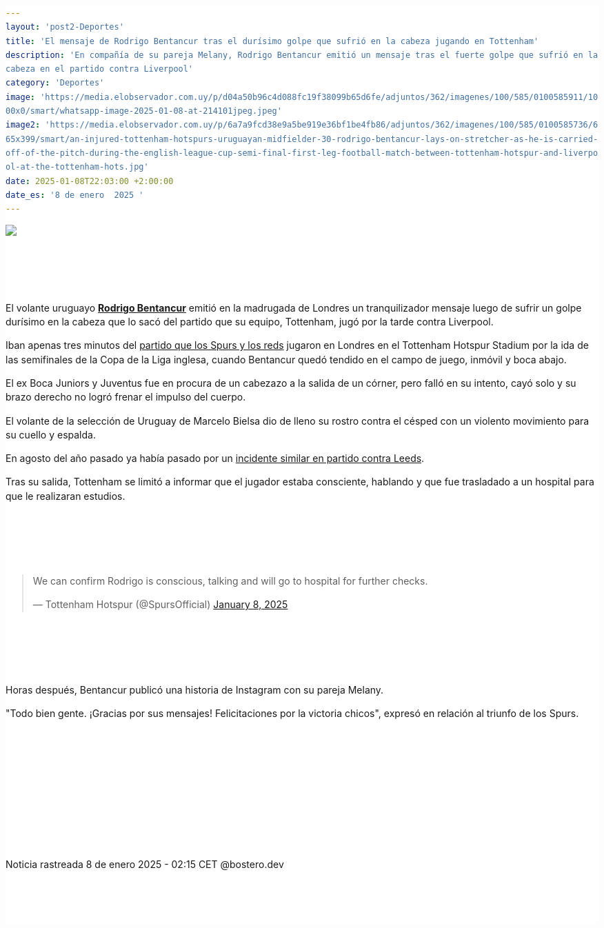 ```yaml
---
layout: 'post2-Deportes'
title: 'El mensaje de Rodrigo Bentancur tras el durísimo golpe que sufrió en la cabeza jugando en Tottenham'
description: 'En compañía de su pareja Melany, Rodrigo Bentancur emitió un mensaje tras el fuerte golpe que sufrió en la cabeza en el partido contra Liverpool'
category: 'Deportes'
image: 'https://media.elobservador.com.uy/p/d04a50b96c4d088fc19f38099b65d6fe/adjuntos/362/imagenes/100/585/0100585911/1000x0/smart/whatsapp-image-2025-01-08-at-214101jpeg.jpeg'
image2: 'https://media.elobservador.com.uy/p/6a7a9fcd38e9a5be919e36bf1be4fb86/adjuntos/362/imagenes/100/585/0100585736/665x399/smart/an-injured-tottenham-hotspurs-uruguayan-midfielder-30-rodrigo-bentancur-lays-on-stretcher-as-he-is-carried-off-of-the-pitch-during-the-english-league-cup-semi-final-first-leg-football-match-between-tottenham-hotspur-and-liverpool-at-the-tottenham-hots.jpg'
date: 2025-01-08T22:03:00 +2:00:00
date_es: '8 de enero  2025 '
---
```


<html>
<img style='width: 100%' src='{{ page.image | prepend: base.url }}'><div style='height: 75px'></div>
<p>El volante uruguayo <strong><a href="https://www.elobservador.com.uy/futbol-internacional/tottenham-hotspur-vs-liverpool-vivo-rodrigo-bentancur-titular-y-darwin-nunez-suplente-juegan-la-semi-ida-n5978623" rel="follow" target="_blank">Rodrigo Bentancur</a></strong> emitió en la madrugada de Londres un tranquilizador mensaje luego de sufrir un golpe durísimo en la cabeza que lo sacó del partido que su equipo, Tottenham, jugó por la tarde contra Liverpool. </p><p>Iban apenas tres minutos del <a href="https://www.elobservador.com.uy/futbol-internacional/tottenham-hotspur-vs-liverpool-vivo-rodrigo-bentancur-titular-y-darwin-nunez-suplente-juegan-la-semi-ida-n5978623" rel="follow" target="_blank">partido que los Spurs y los reds</a> jugaron en Londres en el Tottenham Hotspur Stadium por la ida de las semifinales de la Copa de la Liga inglesa, cuando Bentancur quedó tendido en el campo de juego, inmóvil y boca abajo. </p><p>El ex Boca Juniors y Juventus fue en procura de un cabezazo a la salida de un córner, pero falló en su intento, cayó solo y su brazo derecho no logró frenar el impulso del cuerpo.</p><p>El volante de la selección de Uruguay de Marcelo Bielsa dio de lleno su rostro contra el césped con un violento movimiento para su cuello y espalda. </p><p> En agosto del año pasado ya había pasado por un <a href="https://www.elobservador.com.uy/futbol-internacional/video-la-dura-y-preocupante-caida-rodrigo-bentancur-que-se-golpeo-la-cabeza-y-perdio-el-conocimiento-n5956833" rel="follow" target="_blank">incidente similar en partido contra Leeds</a>. </p><p>Tras su salida, Tottenham se limitó a informar que el jugador estaba consciente, hablando y que fue trasladado a un hospital para que le realizaran estudios. </p><div style='height: 75px;'></div><blockquote class="twitter-tweet" data-td-script-src="https://platform.twitter.com/widgets.js"><p dir="ltr" lang="en"> We can confirm Rodrigo is conscious, talking and will go to hospital for further checks.</p> &mdash; Tottenham Hotspur (@SpursOfficial) <a href="https://twitter.com/SpursOfficial/status/1877099297725923836?ref_src=twsrc%5Etfw">January 8, 2025</a></blockquote><script async src='https://platform.twitter.com/widgets.js' charset='utf-8'></script><div style='height: 75px;'></div><p>Horas después, Bentancur publicó una historia de Instagram con su pareja Melany. </p><p>"Todo bien gente. ¡Gracias por sus mensajes! Felicitaciones por la victoria chicos", expresó en relación al triunfo de los Spurs. </p><div style='height: 75px;'></div><img alt="" data-td-src-property="https://media.elobservador.com.uy/p/d04a50b96c4d088fc19f38099b65d6fe/adjuntos/362/imagenes/100/585/0100585911/1000x0/smart/whatsapp-image-2025-01-08-at-214101jpeg.jpeg" height="undefined" id="608025-Libre-179215997_embed" src="https://media.elobservador.com.uy/p/d04a50b96c4d088fc19f38099b65d6fe/adjuntos/362/imagenes/100/585/0100585911/1000x0/smart/whatsapp-image-2025-01-08-at-214101jpeg.jpeg" title="" width="100%"/><div style='height: 75px;'></div><p></p><div class='info_rastreador text-muted'><p class='text-muted post-date-font mt-3 mb-2'>Noticia rastreada 8 de enero  2025  -  02:15 CET @bostero.dev</p></div>
<div style='height: 60px;'></div>
</html>
